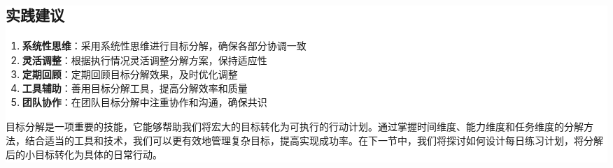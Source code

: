## 实践建议

1. **系统性思维**：采用系统性思维进行目标分解，确保各部分协调一致
2. **灵活调整**：根据执行情况灵活调整分解方案，保持适应性
3. **定期回顾**：定期回顾目标分解效果，及时优化调整
4. **工具辅助**：善用目标分解工具，提高分解效率和质量
5. **团队协作**：在团队目标分解中注重协作和沟通，确保共识

目标分解是一项重要的技能，它能够帮助我们将宏大的目标转化为可执行的行动计划。通过掌握时间维度、能力维度和任务维度的分解方法，结合适当的工具和技术，我们可以更有效地管理复杂目标，提高实现成功率。在下一节中，我们将探讨如何设计每日练习计划，将分解后的小目标转化为具体的日常行动。